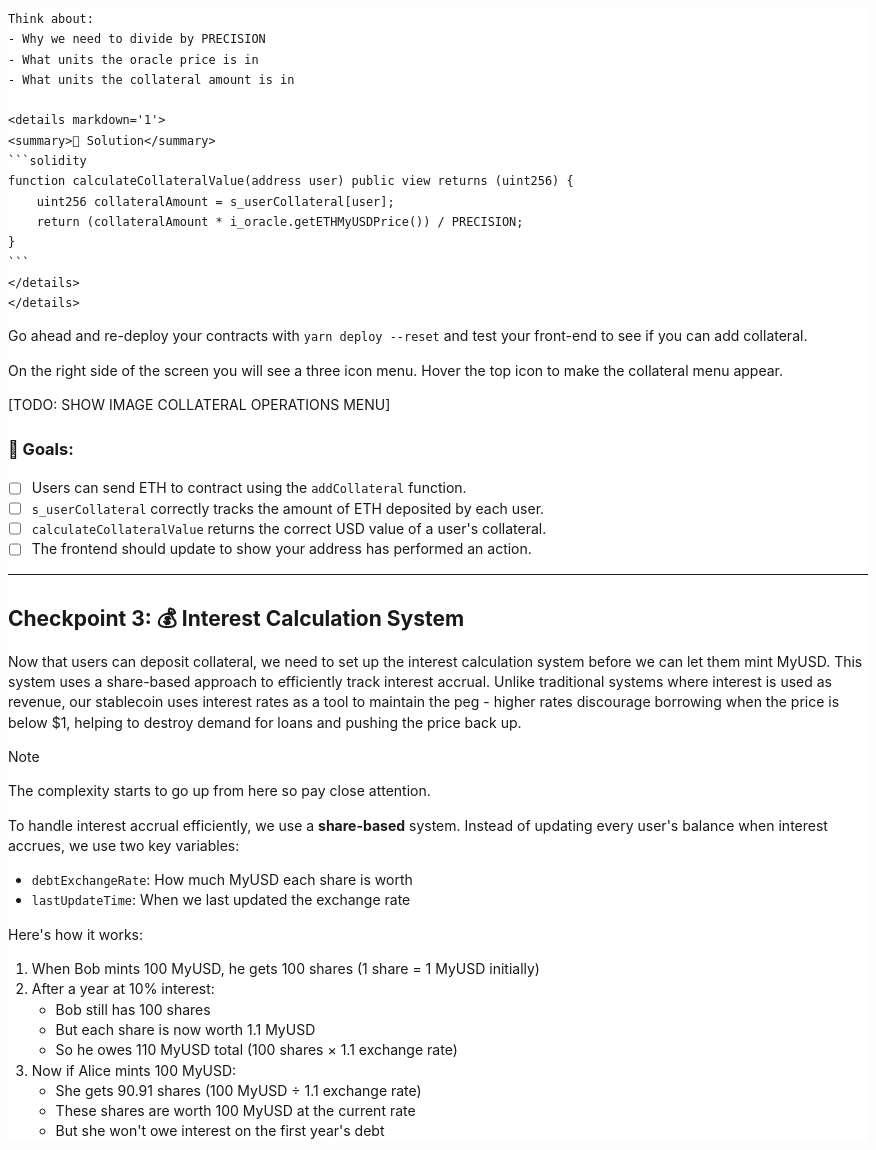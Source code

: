     Think about:
    - Why we need to divide by PRECISION
    - What units the oracle price is in
    - What units the collateral amount is in
    
    <details markdown='1'>
    <summary>🎯 Solution</summary>
    ```solidity
    function calculateCollateralValue(address user) public view returns (uint256) {
        uint256 collateralAmount = s_userCollateral[user];
        return (collateralAmount * i_oracle.getETHMyUSDPrice()) / PRECISION;
    }
    ```
    </details>
    </details>

Go ahead and re-deploy your contracts with `yarn deploy --reset` and test your front-end to see if you can add collateral. 

On the right side of the screen you will see a three icon menu. Hover the top icon to make the collateral menu appear.

[TODO: SHOW IMAGE COLLATERAL OPERATIONS MENU]

### 🥅 Goals:

- [ ] Users can send ETH to contract using the `addCollateral` function.
- [ ] `s_userCollateral` correctly tracks the amount of ETH deposited by each user.
- [ ] `calculateCollateralValue` returns the correct USD value of a user's collateral.
- [ ] The frontend should update to show your address has performed an action.

---

## Checkpoint 3: 💰 Interest Calculation System

Now that users can deposit collateral, we need to set up the interest calculation system before we can let them mint MyUSD. This system uses a share-based approach to efficiently track interest accrual. Unlike traditional systems where interest is used as revenue, our stablecoin uses interest rates as a tool to maintain the peg - higher rates discourage borrowing when the price is below $1, helping to destroy demand for loans and pushing the price back up.

> [!NOTE]
> The complexity starts to go up from here so pay close attention.

To handle interest accrual efficiently, we use a **share-based** system. Instead of updating every user's balance when interest accrues, we use two key variables:
- `debtExchangeRate`: How much MyUSD each share is worth
- `lastUpdateTime`: When we last updated the exchange rate

Here's how it works:

1. When Bob mints 100 MyUSD, he gets 100 shares (1 share = 1 MyUSD initially)
2. After a year at 10% interest:
   - Bob still has 100 shares
   - But each share is now worth 1.1 MyUSD
   - So he owes 110 MyUSD total (100 shares × 1.1 exchange rate)
3. Now if Alice mints 100 MyUSD:
   - She gets 90.91 shares (100 MyUSD ÷ 1.1 exchange rate)
   - These shares are worth 100 MyUSD at the current rate
   - But she won't owe interest on the first year's debt
